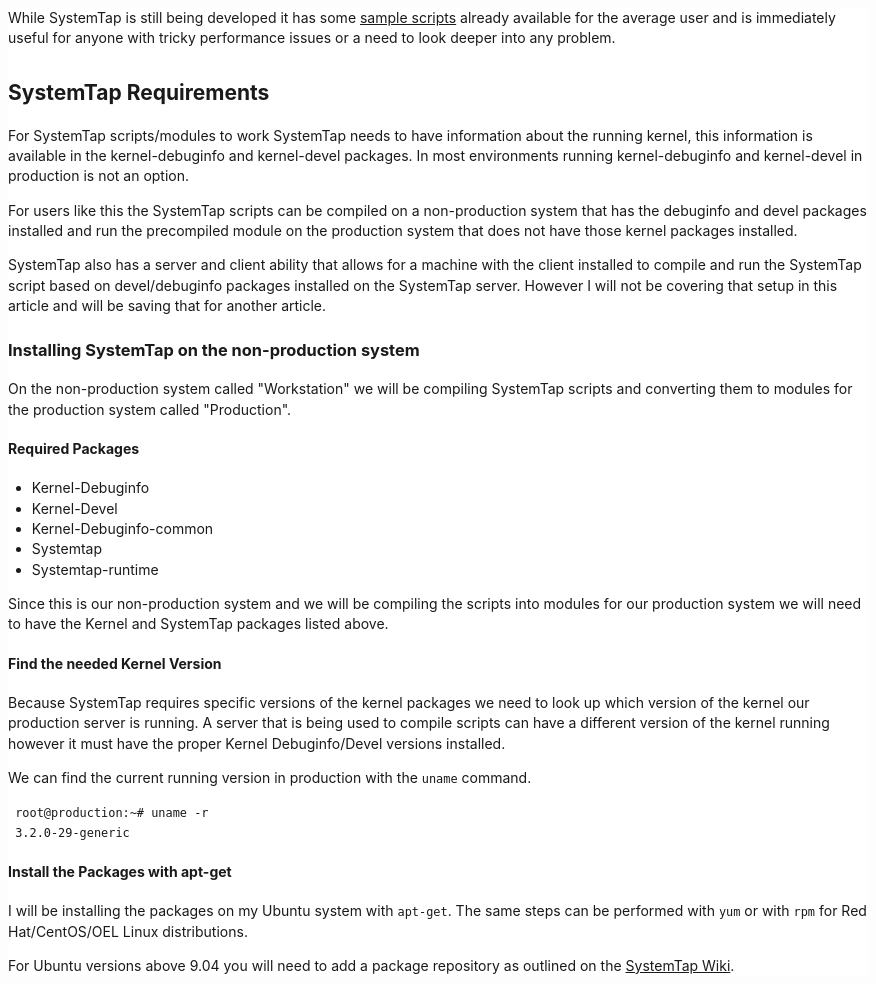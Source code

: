 While SystemTap is still being developed it has some [sample scripts](http://sourceware.org/systemtap/SystemTap_Beginners_Guide/useful-systemtap-scripts.html) already available for the average user and is immediately useful for anyone with tricky performance issues or a need to look deeper into any problem.

## SystemTap Requirements

For SystemTap scripts/modules to work SystemTap needs to have information about the running kernel, this information is available in the kernel-debuginfo and kernel-devel packages. In most environments running kernel-debuginfo and kernel-devel in production is not an option.

For users like this the SystemTap scripts can be compiled on a non-production system that has the debuginfo and devel packages installed and run the precompiled module on the production system that does not have those kernel packages installed.

SystemTap also has a server and client ability that allows for a machine with the client installed to compile and run the SystemTap script based on devel/debuginfo packages installed on the SystemTap server. However I will not be covering that setup in this article and will be saving that for another article.

### Installing SystemTap on the non-production system

On the non-production system called "Workstation" we will be compiling SystemTap scripts and converting them to modules for the production system called "Production".

#### Required Packages
	
  * Kernel-Debuginfo
  * Kernel-Devel
  * Kernel-Debuginfo-common
  * Systemtap
  * Systemtap-runtime

Since this is our non-production system and we will be compiling the scripts into modules for our production system we will need to have the Kernel and SystemTap packages listed above.

#### Find the needed Kernel Version

Because SystemTap requires specific versions of the kernel packages we need to look up which version of the kernel our production server is running. A server that is being used to compile scripts can have a different version of the kernel running however it must have the proper Kernel Debuginfo/Devel versions installed.

We can find the current running version in production with the `uname` command.
     
     root@production:~# uname -r
     3.2.0-29-generic

#### Install the Packages with apt-get

I will be installing the packages on my Ubuntu system with `apt-get`. The same steps can be performed with `yum` or with `rpm` for Red Hat/CentOS/OEL Linux distributions.

For Ubuntu versions above 9.04 you will need to add a package repository as outlined on the [SystemTap Wiki](http://sourceware.org/systemtap/wiki/SystemtapOnUbuntu).
